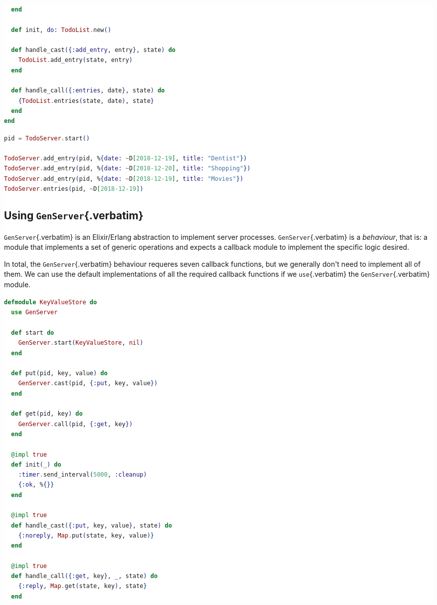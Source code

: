 ``` elixir
  end

  def init, do: TodoList.new()

  def handle_cast({:add_entry, entry}, state) do
    TodoList.add_entry(state, entry)
  end

  def handle_call({:entries, date}, state) do
    {TodoList.entries(state, date), state}
  end
end
```

``` elixir
pid = TodoServer.start()

TodoServer.add_entry(pid, %{date: ~D[2018-12-19], title: "Dentist"})
TodoServer.add_entry(pid, %{date: ~D[2018-12-20], title: "Shopping"})
TodoServer.add_entry(pid, %{date: ~D[2018-12-19], title: "Movies"})
TodoServer.entries(pid, ~D[2018-12-19])
```

## Using `GenServer`{.verbatim}

`GenServer`{.verbatim} is an Elixir/Erlang abstraction to implement server processes. `GenServer`{.verbatim} is a *behaviour*, that is: a module that implements a set of generic operations and expects a callback module to implement the specific logic desired.

In total, the `GenServer`{.verbatim} behaviour requeres seven callback functions, but we generally don\'t need to implement all of them. We can use the default implementations of all the required callback functions if we `use`{.verbatim} the `GenServer`{.verbatim} module.

``` elixir
defmodule KeyValueStore do
  use GenServer

  def start do
    GenServer.start(KeyValueStore, nil)
  end

  def put(pid, key, value) do
    GenServer.cast(pid, {:put, key, value})
  end

  def get(pid, key) do
    GenServer.call(pid, {:get, key})
  end

  @impl true
  def init(_) do
    :timer.send_interval(5000, :cleanup)
    {:ok, %{}}
  end

  @impl true
  def handle_cast({:put, key, value}, state) do
    {:noreply, Map.put(state, key, value)}
  end

  @impl true
  def handle_call({:get, key}, _, state) do
    {:reply, Map.get(state, key), state}
  end

```
